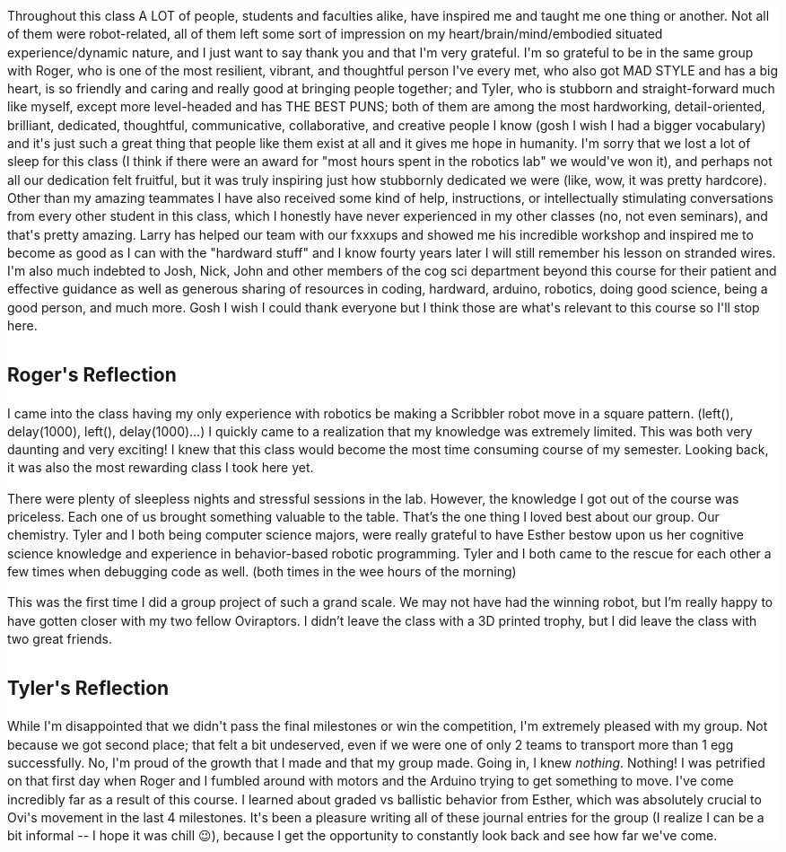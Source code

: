 Throughout this class A LOT of people, students and faculties alike, have inspired me and taught me one thing or another. Not all of them were robot-related, all of them left some sort of impression on my heart/brain/mind/embodied situated experience/dynamic nature, and I just want to say thank you and that I'm very grateful. I'm so grateful to be in the same group with Roger, who is one of the most resilient, vibrant, and thoughtful person I've every met, who also got MAD STYLE and has a big heart, is so friendly and caring and really good at bringing people together; and Tyler, who is stubborn and straight-forward much like myself, except more level-headed and has THE BEST PUNS; both of them are among the most hardworking, detail-oriented, brilliant, dedicated, thoughtful, communicative, collaborative, and creative people I know (gosh I wish I had a bigger vocabulary) and it's just such a great thing that people like them exist at all and it gives me hope in humanity. I'm sorry that we lost a lot of sleep for this class (I think if there were an award for "most hours spent in the robotics lab" we would've won it), and perhaps not all our dedication felt fruitful, but it was truly inspiring just how stubbornly dedicated we were (like, wow, it was pretty hardcore). Other than my amazing teammates I have also received some kind of help, instructions, or intellectually stimulating conversations from every other student in this class, which I honestly have never experienced in my other classes (no, not even seminars), and that's pretty amazing. Larry has helped our team with our fxxxups and showed me his incredible workshop and inspired me to become as good as I can with the "hardward stuff" and I know fourty years later I will still remember his lesson on stranded wires. I'm also much indebted to Josh, Nick, John and other members of the cog sci department beyond this course for their patient and effective guidance as well as generous sharing of resources in coding, hardward, arduino, robotics, doing good science, being a good person, and much more. Gosh I wish I could thank everyone but I think those are what's relevant to this course so I'll stop here. 

## Roger's Reflection

I came into the class having my only experience with robotics be making a Scribbler robot move in a square pattern. (left(), delay(1000), left(), delay(1000)…)  I quickly came to a realization that my knowledge was extremely limited. This was both very daunting and very exciting! I knew that this class would become the most time consuming course of my semester. Looking back, it was also the most rewarding class I took here yet. 

There were plenty of sleepless nights and stressful sessions in the lab. However, the knowledge I got out of the course was priceless. Each one of us brought something valuable to the table. That’s the one thing I loved best about our group. Our chemistry. Tyler and I both being computer science majors, were really grateful to have Esther bestow upon us her cognitive science knowledge and experience in behavior-based robotic programming. Tyler and I both came to the rescue for each other a few times when debugging code as well. (both times in the wee hours of the morning)

This was the first time I did a group project of such a grand scale. We may not have had the winning robot, but I’m really happy to have gotten closer with my two fellow Oviraptors.
I didn’t leave the class with a 3D printed trophy, but I did leave the class with two great friends.


## Tyler's Reflection

While I'm disappointed that we didn't pass the final milestones or win the competition, I'm extremely pleased with my group. Not because we got second place; that felt a bit undeserved, even if we were one of only 2 teams to transport more than 1 egg successfully. No, I'm proud of the growth that I made and that my group made. Going in, I knew _nothing_. Nothing! I was petrified on that first day when Roger and I fumbled around with motors and the Arduino trying to get something to move. I've come incredibly far as a result of this course. I learned about graded vs ballistic behavior from Esther, which was absolutely crucial to Ovi's movement in the last 4 milestones. It's been a pleasure writing all of these journal entries for the group (I realize I can be a bit informal -- I hope it was chill :wink:), because I get the opportunity to constantly look back and see how far we've come. 
